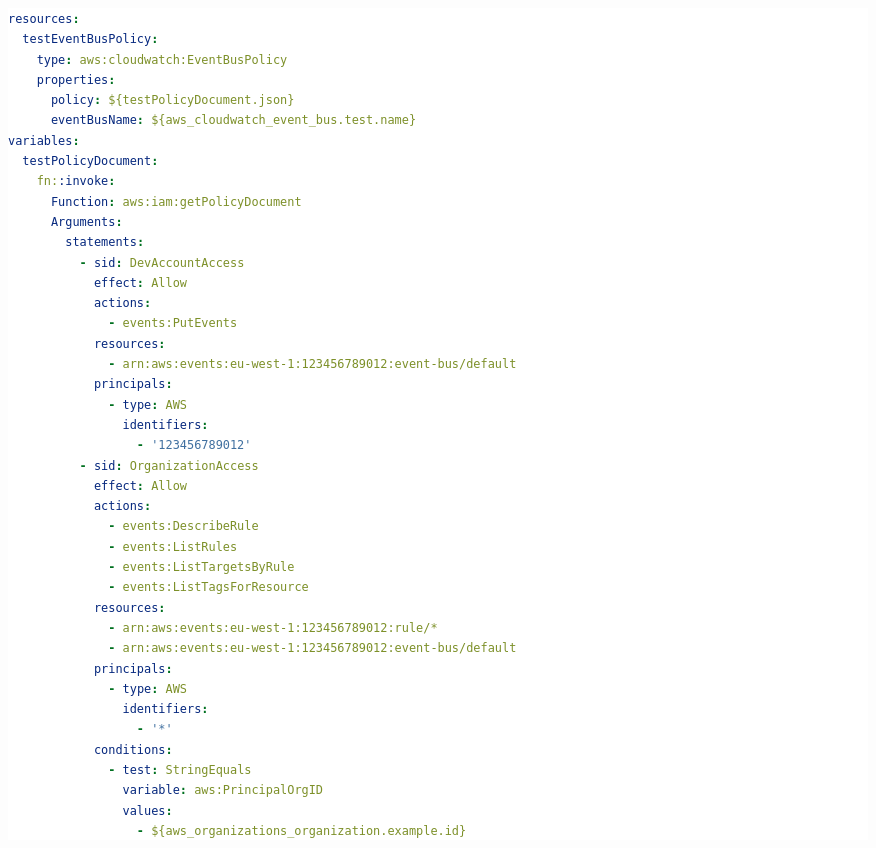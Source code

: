 
</pulumi-choosable>
</div>


<div>
<pulumi-choosable type="language" values="yaml">

```yaml
resources:
  testEventBusPolicy:
    type: aws:cloudwatch:EventBusPolicy
    properties:
      policy: ${testPolicyDocument.json}
      eventBusName: ${aws_cloudwatch_event_bus.test.name}
variables:
  testPolicyDocument:
    fn::invoke:
      Function: aws:iam:getPolicyDocument
      Arguments:
        statements:
          - sid: DevAccountAccess
            effect: Allow
            actions:
              - events:PutEvents
            resources:
              - arn:aws:events:eu-west-1:123456789012:event-bus/default
            principals:
              - type: AWS
                identifiers:
                  - '123456789012'
          - sid: OrganizationAccess
            effect: Allow
            actions:
              - events:DescribeRule
              - events:ListRules
              - events:ListTargetsByRule
              - events:ListTagsForResource
            resources:
              - arn:aws:events:eu-west-1:123456789012:rule/*
              - arn:aws:events:eu-west-1:123456789012:event-bus/default
            principals:
              - type: AWS
                identifiers:
                  - '*'
            conditions:
              - test: StringEquals
                variable: aws:PrincipalOrgID
                values:
                  - ${aws_organizations_organization.example.id}
```


</pulumi-choosable>
</div>
